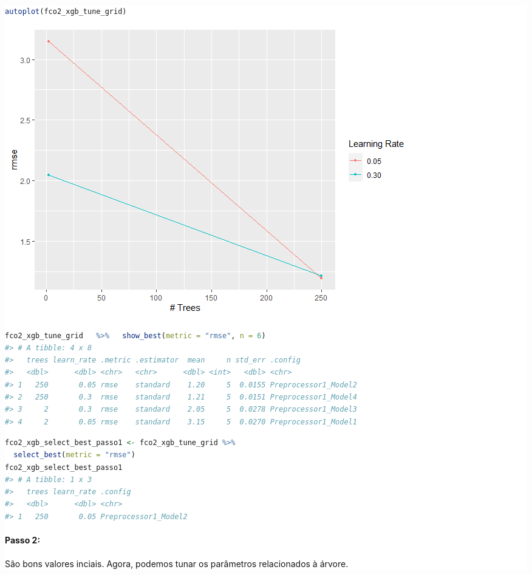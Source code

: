 ``` r
autoplot(fco2_xgb_tune_grid)
```

![](README_files/figure-gfm/unnamed-chunk-62-1.png)

``` r
fco2_xgb_tune_grid   %>%   show_best(metric = "rmse", n = 6)
#> # A tibble: 4 x 8
#>   trees learn_rate .metric .estimator  mean     n std_err .config             
#>   <dbl>      <dbl> <chr>   <chr>      <dbl> <int>   <dbl> <chr>               
#> 1   250       0.05 rmse    standard    1.20     5  0.0155 Preprocessor1_Model2
#> 2   250       0.3  rmse    standard    1.21     5  0.0151 Preprocessor1_Model4
#> 3     2       0.3  rmse    standard    2.05     5  0.0278 Preprocessor1_Model3
#> 4     2       0.05 rmse    standard    3.15     5  0.0270 Preprocessor1_Model1
```

``` r
fco2_xgb_select_best_passo1 <- fco2_xgb_tune_grid %>% 
  select_best(metric = "rmse")
fco2_xgb_select_best_passo1
#> # A tibble: 1 x 3
#>   trees learn_rate .config             
#>   <dbl>      <dbl> <chr>               
#> 1   250       0.05 Preprocessor1_Model2
```

#### Passo 2:

São bons valores inciais. Agora, podemos tunar os parâmetros
relacionados à árvore.
